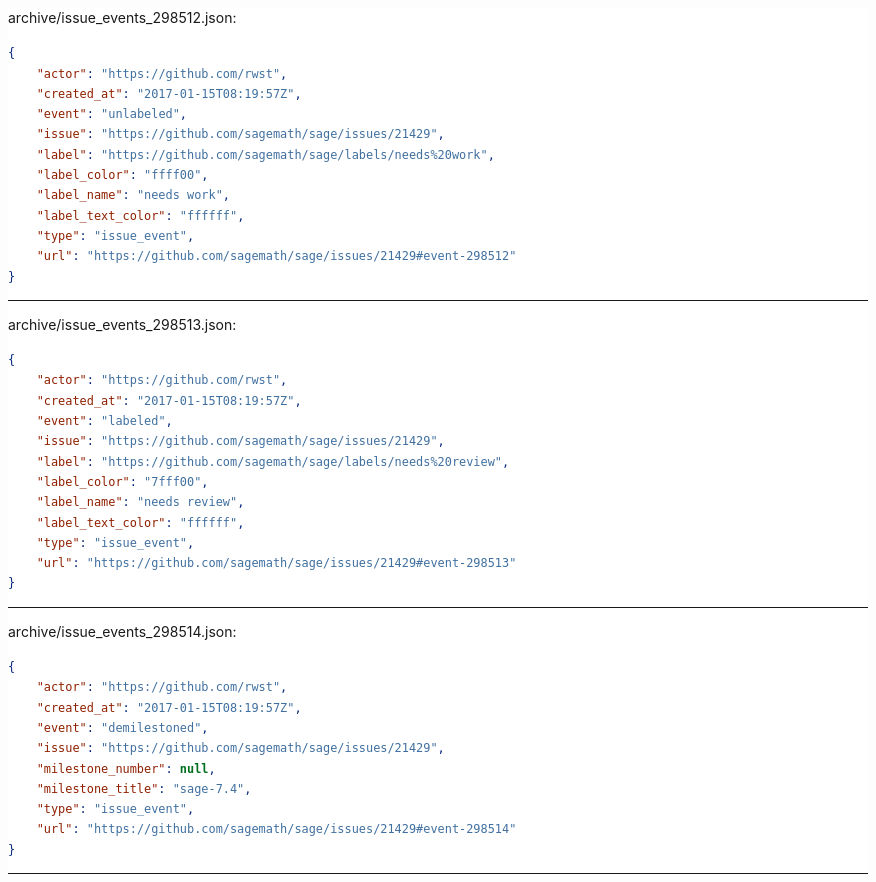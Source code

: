 archive/issue_events_298512.json:
```json
{
    "actor": "https://github.com/rwst",
    "created_at": "2017-01-15T08:19:57Z",
    "event": "unlabeled",
    "issue": "https://github.com/sagemath/sage/issues/21429",
    "label": "https://github.com/sagemath/sage/labels/needs%20work",
    "label_color": "ffff00",
    "label_name": "needs work",
    "label_text_color": "ffffff",
    "type": "issue_event",
    "url": "https://github.com/sagemath/sage/issues/21429#event-298512"
}
```



---

archive/issue_events_298513.json:
```json
{
    "actor": "https://github.com/rwst",
    "created_at": "2017-01-15T08:19:57Z",
    "event": "labeled",
    "issue": "https://github.com/sagemath/sage/issues/21429",
    "label": "https://github.com/sagemath/sage/labels/needs%20review",
    "label_color": "7fff00",
    "label_name": "needs review",
    "label_text_color": "ffffff",
    "type": "issue_event",
    "url": "https://github.com/sagemath/sage/issues/21429#event-298513"
}
```



---

archive/issue_events_298514.json:
```json
{
    "actor": "https://github.com/rwst",
    "created_at": "2017-01-15T08:19:57Z",
    "event": "demilestoned",
    "issue": "https://github.com/sagemath/sage/issues/21429",
    "milestone_number": null,
    "milestone_title": "sage-7.4",
    "type": "issue_event",
    "url": "https://github.com/sagemath/sage/issues/21429#event-298514"
}
```



---

